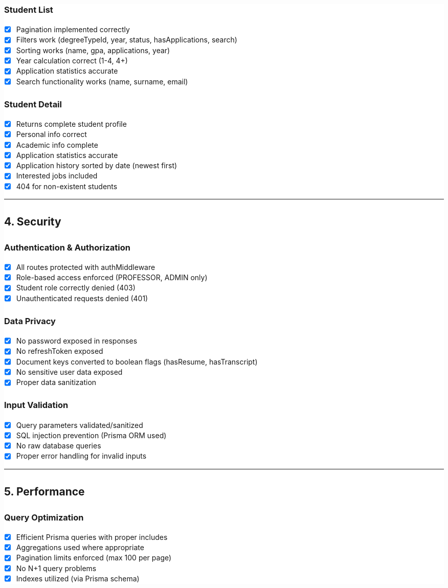 ### Student List
- [x] Pagination implemented correctly
- [x] Filters work (degreeTypeId, year, status, hasApplications, search)
- [x] Sorting works (name, gpa, applications, year)
- [x] Year calculation correct (1-4, 4+)
- [x] Application statistics accurate
- [x] Search functionality works (name, surname, email)

### Student Detail
- [x] Returns complete student profile
- [x] Personal info correct
- [x] Academic info complete
- [x] Application statistics accurate
- [x] Application history sorted by date (newest first)
- [x] Interested jobs included
- [x] 404 for non-existent students

---

## 4. Security

### Authentication & Authorization
- [x] All routes protected with authMiddleware
- [x] Role-based access enforced (PROFESSOR, ADMIN only)
- [x] Student role correctly denied (403)
- [x] Unauthenticated requests denied (401)

### Data Privacy
- [x] No password exposed in responses
- [x] No refreshToken exposed
- [x] Document keys converted to boolean flags (hasResume, hasTranscript)
- [x] No sensitive user data exposed
- [x] Proper data sanitization

### Input Validation
- [x] Query parameters validated/sanitized
- [x] SQL injection prevention (Prisma ORM used)
- [x] No raw database queries
- [x] Proper error handling for invalid inputs

---

## 5. Performance

### Query Optimization
- [x] Efficient Prisma queries with proper includes
- [x] Aggregations used where appropriate
- [x] Pagination limits enforced (max 100 per page)
- [x] No N+1 query problems
- [x] Indexes utilized (via Prisma schema)

